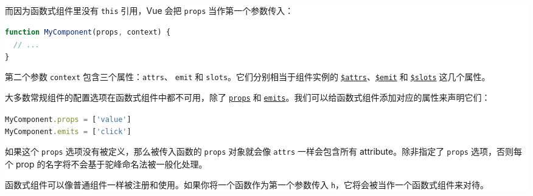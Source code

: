 </div>
<div class="options-api">

而因为函数式组件里没有 `this` 引用，Vue 会把 `props` 当作第一个参数传入：

```js
function MyComponent(props, context) {
  // ...
}
```

第二个参数 `context` 包含三个属性：`attrs`、 `emit` 和 `slots`。它们分别相当于组件实例的 [`$attrs`](/api/component-instance.html#attrs)、[`$emit`](/api/component-instance.html#emit) 和 [`$slots`](/api/component-instance.html#slots) 这几个属性。

</div>

大多数常规组件的配置选项在函数式组件中都不可用，除了 [`props`](/api/options-state.html#props) 和 [`emits`](/api/options-state.html#emits)。我们可以给函数式组件添加对应的属性来声明它们：

```js
MyComponent.props = ['value']
MyComponent.emits = ['click']
```

如果这个 `props` 选项没有被定义，那么被传入函数的 `props` 对象就会像 `attrs` 一样会包含所有 attribute。除非指定了 `props` 选项，否则每个 prop 的名字将不会基于驼峰命名法被一般化处理。

函数式组件可以像普通组件一样被注册和使用。如果你将一个函数作为第一个参数传入 `h`，它将会被当作一个函数式组件来对待。

